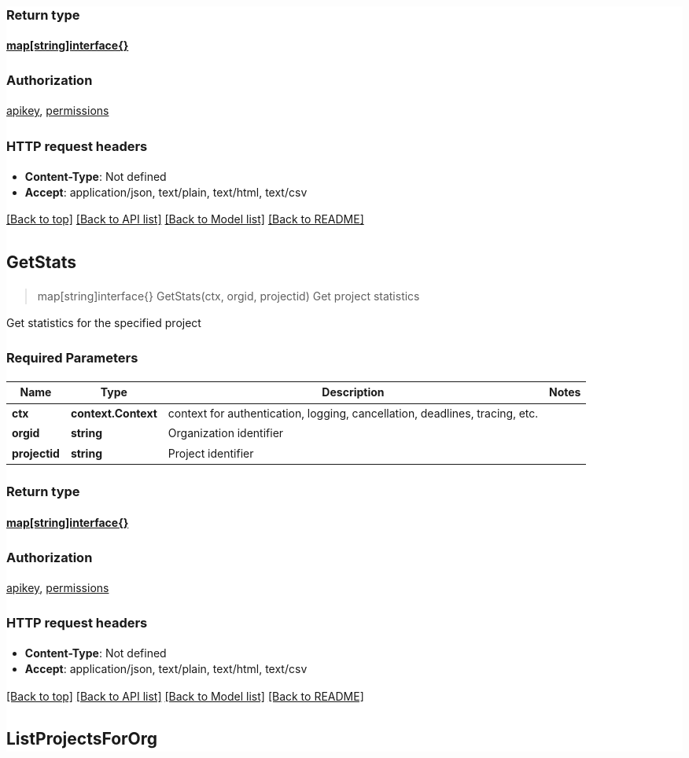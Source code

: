 ### Return type

[**map[string]interface{}**](map[string]interface{}.md)

### Authorization

[apikey](../README.md#apikey), [permissions](../README.md#permissions)

### HTTP request headers

- **Content-Type**: Not defined
- **Accept**: application/json, text/plain, text/html, text/csv

[[Back to top]](#) [[Back to API list]](../README.md#documentation-for-api-endpoints)
[[Back to Model list]](../README.md#documentation-for-models)
[[Back to README]](../README.md)


## GetStats

> map[string]interface{} GetStats(ctx, orgid, projectid)
Get project statistics

Get statistics for the specified project

### Required Parameters


Name | Type | Description  | Notes
------------- | ------------- | ------------- | -------------
**ctx** | **context.Context** | context for authentication, logging, cancellation, deadlines, tracing, etc.
**orgid** | **string**| Organization identifier | 
**projectid** | **string**| Project identifier | 

### Return type

[**map[string]interface{}**](map[string]interface{}.md)

### Authorization

[apikey](../README.md#apikey), [permissions](../README.md#permissions)

### HTTP request headers

- **Content-Type**: Not defined
- **Accept**: application/json, text/plain, text/html, text/csv

[[Back to top]](#) [[Back to API list]](../README.md#documentation-for-api-endpoints)
[[Back to Model list]](../README.md#documentation-for-models)
[[Back to README]](../README.md)


## ListProjectsForOrg
